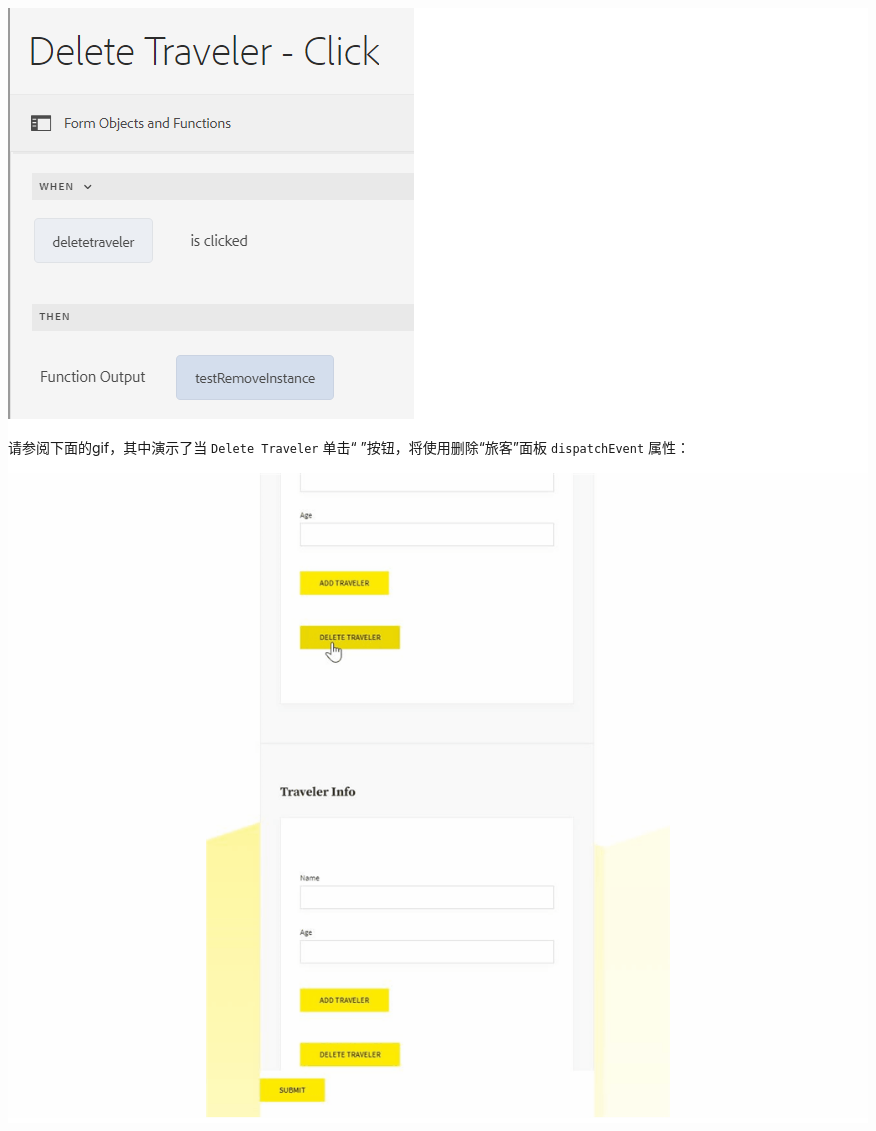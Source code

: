 ![删除面板规则](/help/forms/assets/custom-function-delete-panel.png)

请参阅下面的gif，其中演示了当 `Delete Traveler` 单击“ ”按钮，将使用删除“旅客”面板 `dispatchEvent` 属性：

![删除面板](/help/forms/assets/custom-function-delete-panel.gif)
